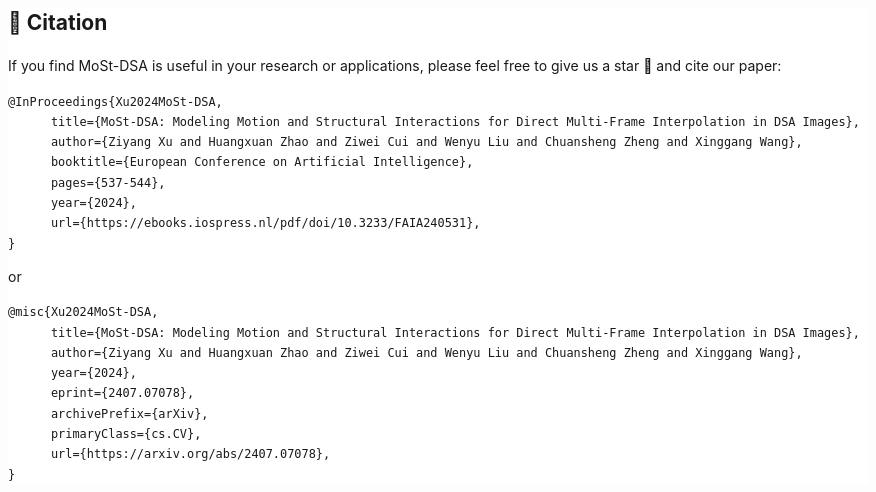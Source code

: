 ## 💖 Citation
If you find MoSt-DSA is useful in your research or applications, please feel free to give us a star 🌟 and cite our paper:
```shell
@InProceedings{Xu2024MoSt-DSA,
      title={MoSt-DSA: Modeling Motion and Structural Interactions for Direct Multi-Frame Interpolation in DSA Images},
      author={Ziyang Xu and Huangxuan Zhao and Ziwei Cui and Wenyu Liu and Chuansheng Zheng and Xinggang Wang},
      booktitle={European Conference on Artificial Intelligence},
      pages={537-544},
      year={2024},
      url={https://ebooks.iospress.nl/pdf/doi/10.3233/FAIA240531},
}
```
or
```shell
@misc{Xu2024MoSt-DSA,
      title={MoSt-DSA: Modeling Motion and Structural Interactions for Direct Multi-Frame Interpolation in DSA Images},
      author={Ziyang Xu and Huangxuan Zhao and Ziwei Cui and Wenyu Liu and Chuansheng Zheng and Xinggang Wang},
      year={2024},
      eprint={2407.07078},
      archivePrefix={arXiv},
      primaryClass={cs.CV},
      url={https://arxiv.org/abs/2407.07078},
}
```
